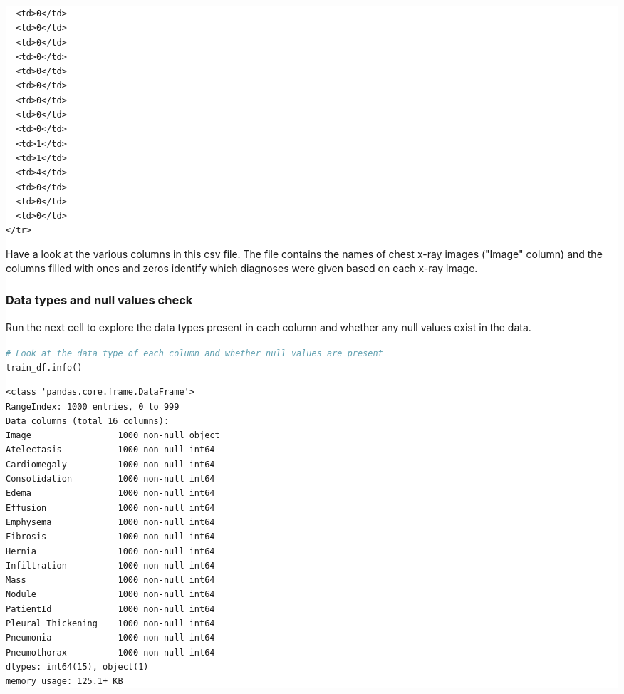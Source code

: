       <td>0</td>
      <td>0</td>
      <td>0</td>
      <td>0</td>
      <td>0</td>
      <td>0</td>
      <td>0</td>
      <td>0</td>
      <td>0</td>
      <td>1</td>
      <td>1</td>
      <td>4</td>
      <td>0</td>
      <td>0</td>
      <td>0</td>
    </tr>
  </tbody>
</table>
</div>



Have a look at the various columns in this csv file. The file contains the names of chest x-ray images ("Image" column) and the columns filled with ones and zeros identify which diagnoses were given based on each x-ray image. 

### Data types and null values check
Run the next cell to explore the data types present in each column and whether any null values exist in the data.


```python
# Look at the data type of each column and whether null values are present
train_df.info()
```

    <class 'pandas.core.frame.DataFrame'>
    RangeIndex: 1000 entries, 0 to 999
    Data columns (total 16 columns):
    Image                 1000 non-null object
    Atelectasis           1000 non-null int64
    Cardiomegaly          1000 non-null int64
    Consolidation         1000 non-null int64
    Edema                 1000 non-null int64
    Effusion              1000 non-null int64
    Emphysema             1000 non-null int64
    Fibrosis              1000 non-null int64
    Hernia                1000 non-null int64
    Infiltration          1000 non-null int64
    Mass                  1000 non-null int64
    Nodule                1000 non-null int64
    PatientId             1000 non-null int64
    Pleural_Thickening    1000 non-null int64
    Pneumonia             1000 non-null int64
    Pneumothorax          1000 non-null int64
    dtypes: int64(15), object(1)
    memory usage: 125.1+ KB
